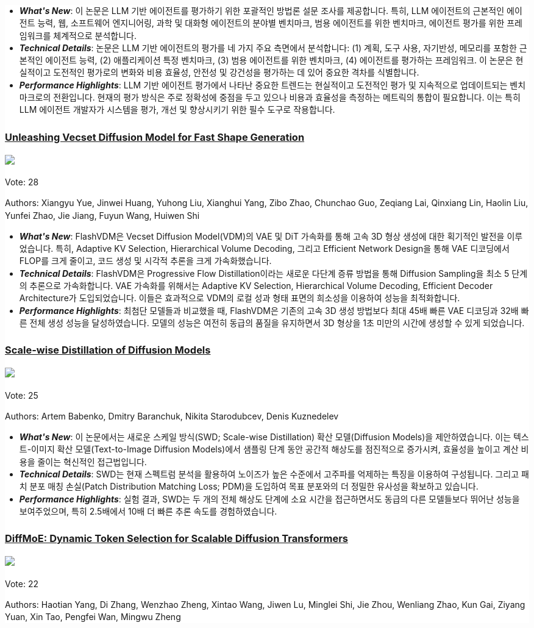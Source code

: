 - ***What's New***: 이 논문은 LLM 기반 에이전트를 평가하기 위한 포괄적인 방법론 설문 조사를 제공합니다. 특히, LLM 에이전트의 근본적인 에이전트 능력, 웹, 소프트웨어 엔지니어링, 과학 및 대화형 에이전트의 분야별 벤치마크, 범용 에이전트를 위한 벤치마크, 에이전트 평가를 위한 프레임워크를 체계적으로 분석합니다.
- ***Technical Details***: 논문은 LLM 기반 에이전트의 평가를 네 가지 주요 측면에서 분석합니다: (1) 계획, 도구 사용, 자기반성, 메모리를 포함한 근본적인 에이전트 능력, (2) 애플리케이션 특정 벤치마크, (3) 범용 에이전트를 위한 벤치마크, (4) 에이전트를 평가하는 프레임워크. 이 논문은 현실적이고 도전적인 평가로의 변화와 비용 효율성, 안전성 및 강건성을 평가하는 데 있어 중요한 격차를 식별합니다.
- ***Performance Highlights***: LLM 기반 에이전트 평가에서 나타난 중요한 트렌드는 현실적이고 도전적인 평가 및 지속적으로 업데이트되는 벤치마크로의 전환입니다. 현재의 평가 방식은 주로 정확성에 중점을 두고 있으나 비용과 효율성을 측정하는 메트릭의 통합이 필요합니다. 이는 특히 LLM 에이전트 개발자가 시스템을 평가, 개선 및 향상시키기 위한 필수 도구로 작용합니다.

### [Unleashing Vecset Diffusion Model for Fast Shape Generation](https://arxiv.org/abs/2503.16302)

![](https://cdn-thumbnails.huggingface.co/social-thumbnails/papers/2503.16302.png)

Vote: 28

Authors: Xiangyu Yue, Jinwei Huang, Yuhong Liu, Xianghui Yang, Zibo Zhao, Chunchao Guo, Zeqiang Lai, Qinxiang Lin, Haolin Liu, Yunfei Zhao, Jie Jiang, Fuyun Wang, Huiwen Shi

- ***What's New***: FlashVDM은 Vecset Diffusion Model(VDM)의 VAE 및 DiT 가속화를 통해 고속 3D 형상 생성에 대한 획기적인 발전을 이루었습니다. 특히, Adaptive KV Selection, Hierarchical Volume Decoding, 그리고 Efficient Network Design을 통해 VAE 디코딩에서 FLOP를 크게 줄이고, 코드 생성 및 시각적 추론을 크게 가속화했습니다.
- ***Technical Details***: FlashVDM은 Progressive Flow Distillation이라는 새로운 다단계 증류 방법을 통해 Diffusion Sampling을 최소 5 단계의 추론으로 가속화합니다. VAE 가속화를 위해서는 Adaptive KV Selection, Hierarchical Volume Decoding, Efficient Decoder Architecture가 도입되었습니다. 이들은 효과적으로 VDM의 로컬 성과 형태 표면의 희소성을 이용하여 성능을 최적화합니다.
- ***Performance Highlights***: 최첨단 모델들과 비교했을 때, FlashVDM은 기존의 고속 3D 생성 방법보다 최대 45배 빠른 VAE 디코딩과 32배 빠른 전체 생성 성능을 달성하였습니다. 모델의 성능은 여전히 동급의 품질을 유지하면서 3D 형상을 1초 미만의 시간에 생성할 수 있게 되었습니다.

### [Scale-wise Distillation of Diffusion Models](https://arxiv.org/abs/2503.16397)

![](https://cdn-thumbnails.huggingface.co/social-thumbnails/papers/2503.16397.png)

Vote: 25

Authors: Artem Babenko, Dmitry Baranchuk, Nikita Starodubcev, Denis Kuznedelev

- ***What's New***: 이 논문에서는 새로운 스케일 방식(SWD; Scale-wise Distillation) 확산 모델(Diffusion Models)을 제안하였습니다. 이는 텍스트-이미지 확산 모델(Text-to-Image Diffusion Models)에서 샘플링 단계 동안 공간적 해상도를 점진적으로 증가시켜, 효율성을 높이고 계산 비용을 줄이는 혁신적인 접근법입니다.
- ***Technical Details***: SWD는 현재 스펙트럼 분석을 활용하여 노이즈가 높은 수준에서 고주파를 억제하는 특징을 이용하여 구성됩니다. 그리고 패치 분포 매칭 손실(Patch Distribution Matching Loss; PDM)을 도입하여 목표 분포와의 더 정밀한 유사성을 확보하고 있습니다.
- ***Performance Highlights***: 실험 결과, SWD는 두 개의 전체 해상도 단계에 소요 시간을 접근하면서도 동급의 다른 모델들보다 뛰어난 성능을 보여주었으며, 특히 2.5배에서 10배 더 빠른 추론 속도를 경험하였습니다.

### [DiffMoE: Dynamic Token Selection for Scalable Diffusion Transformers](https://arxiv.org/abs/2503.14487)

![](https://cdn-thumbnails.huggingface.co/social-thumbnails/papers/2503.14487.png)

Vote: 22

Authors: Haotian Yang, Di Zhang, Wenzhao Zheng, Xintao Wang, Jiwen Lu, Minglei Shi, Jie Zhou, Wenliang Zhao, Kun Gai, Ziyang Yuan, Xin Tao, Pengfei Wan, Mingwu Zheng
